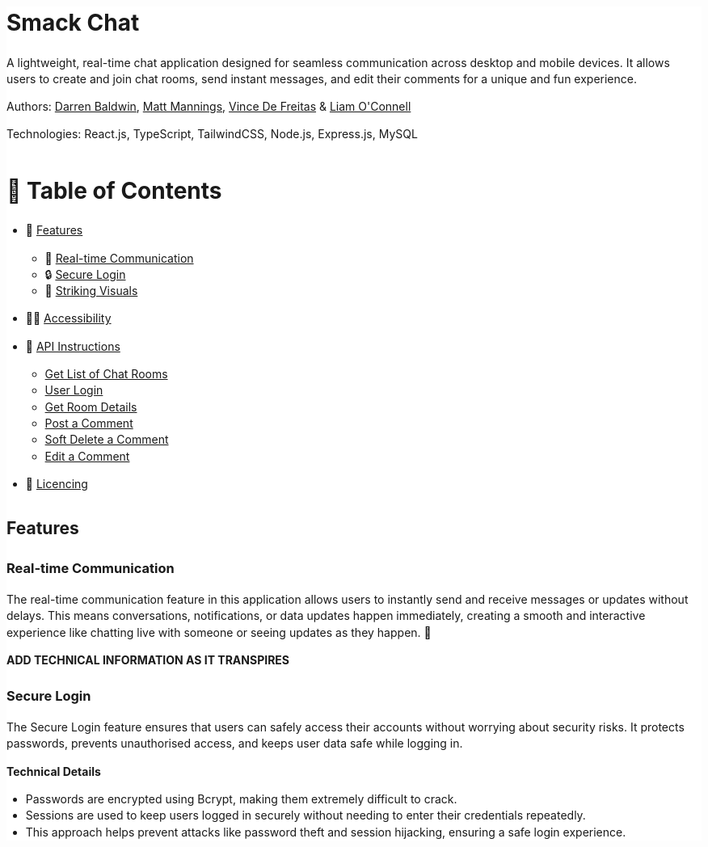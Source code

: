 # Smack Chat

A lightweight, real-time chat application designed for seamless communication across desktop and mobile devices. It allows users to create and join chat rooms, send instant messages, and edit their comments for a unique and fun experience.

Authors: [Darren Baldwin](https://github.com/DBaldwin8),  [Matt Mannings](https://github.com/Jago971), [Vince De Freitas](https://github.com/vincedefreitas) & [Liam O'Connell](https://github.com/Liamslost)

Technologies: React.js, TypeScript, TailwindCSS, Node.js, Express.js, MySQL

# 📖 Table of Contents

- 🔹 [Features](#features)

  - 🚀 [Real-time Communication](#real-time-communication)
  - 🔒 [Secure Login](#secure-login)
  - 🎨 [Striking Visuals](#striking-visuals)

- 🦻🏻 [Accessibility](#accessibility)

- 📕 [API Instructions](#api-instructions)

  - [Get List of Chat Rooms](#get-list-of-chat-rooms)
  - [User Login](#user-login)
  - [Get Room Details](#get-room-details)
  - [Post a Comment](#post-a-comment)
  - [Soft Delete a Comment](#soft-delete-a-comment)
  - [Edit a Comment](#edit-a-comment)

- 📝 [Licencing](#licencing)

## Features

### **Real-time Communication**

The real-time communication feature in this application allows users to instantly send and receive messages or updates without delays. This means conversations, notifications, or data updates happen immediately, creating a smooth and interactive experience like chatting live with someone or seeing updates as they happen. 🚀

**ADD TECHNICAL INFORMATION AS IT TRANSPIRES**

### **Secure Login**

The Secure Login feature ensures that users can safely access their accounts without worrying about security risks. It protects passwords, prevents unauthorised access, and keeps user data safe while logging in.

**Technical Details**

- Passwords are encrypted using Bcrypt, making them extremely difficult to crack.
- Sessions are used to keep users logged in securely without needing to enter their credentials repeatedly.
- This approach helps prevent attacks like password theft and session hijacking, ensuring a safe login experience.
